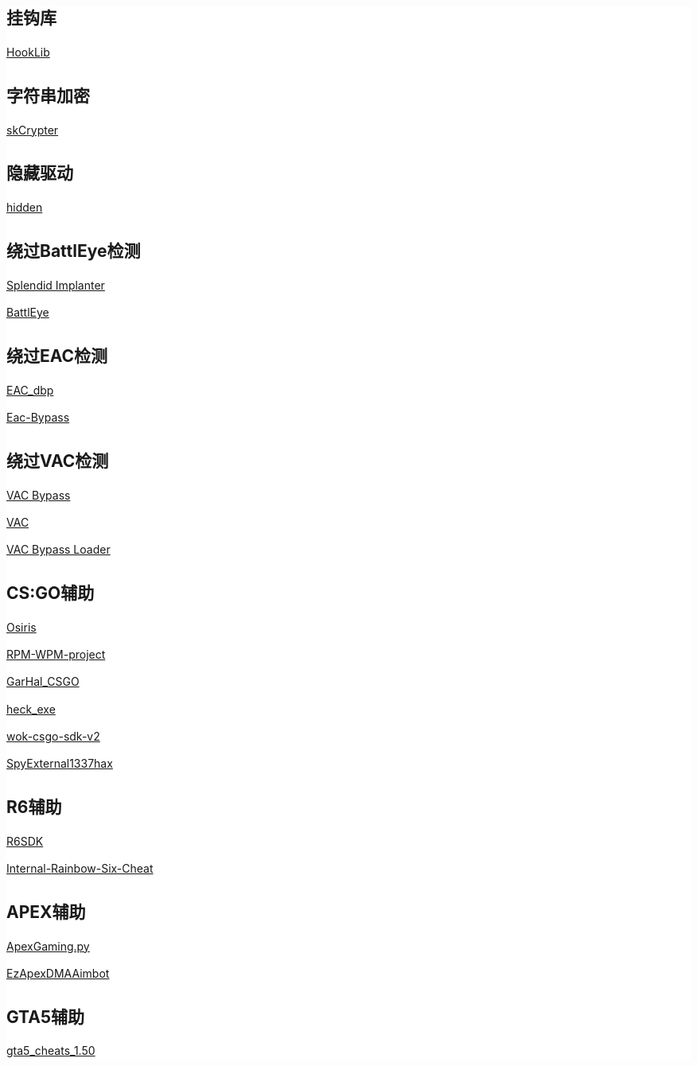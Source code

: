 ## 挂钩库
[HookLib](https://github.com/HoShiMin/HookLib)

## 字符串加密
[skCrypter](https://github.com/skadro-official/skCrypter)

## 隐藏驱动
[hidden](https://github.com/JKornev/hidden)

## 绕过BattlEye检测
[Splendid Implanter](https://github.com/haram/splendid_implanter)

[BattlEye](https://github.com/Schnocker/NoEye)

## 绕过EAC检测
[EAC_dbp](https://github.com/Schnocker/EAC_dbp)

[Eac-Bypass](https://github.com/Flashyyyyyy/Eac-Bypass)

## 绕过VAC检测
[VAC Bypass](https://github.com/danielkrupinski/VAC-Bypass)

[VAC](https://github.com/danielkrupinski/VAC)

[VAC Bypass Loader](https://github.com/danielkrupinski/VAC-Bypass-Loader)

## CS:GO辅助
[Osiris](https://github.com/danielkrupinski/Osiris)

[RPM-WPM-project](https://github.com/mikeeek/RPM-WPM-project)

[GarHal_CSGO](https://github.com/dretax/GarHal_CSGO)

[heck_exe](https://github.com/h1ru5/heck_exe)

[wok-csgo-sdk-v2](https://github.com/lagcomp/wok-csgo-sdk-v2)

[SpyExternal1337hax](https://github.com/0TheSpy/SpyExternal1337hax)


## R6辅助
[R6SDK](https://github.com/weak1337/R6SDK)

[Internal-Rainbow-Six-Cheat](https://github.com/NMan1/Internal-Rainbow-Six-Cheat)

## APEX辅助
[ApexGaming.py](https://github.com/AnusReaper/ApexGaming.py)

[EzApexDMAAimbot](https://github.com/Y33Tcoder/EzApexDMAAimbot)

## GTA5辅助
[gta5_cheats_1.50](https://github.com/FiYHer/gta5_cheats_1.50)
